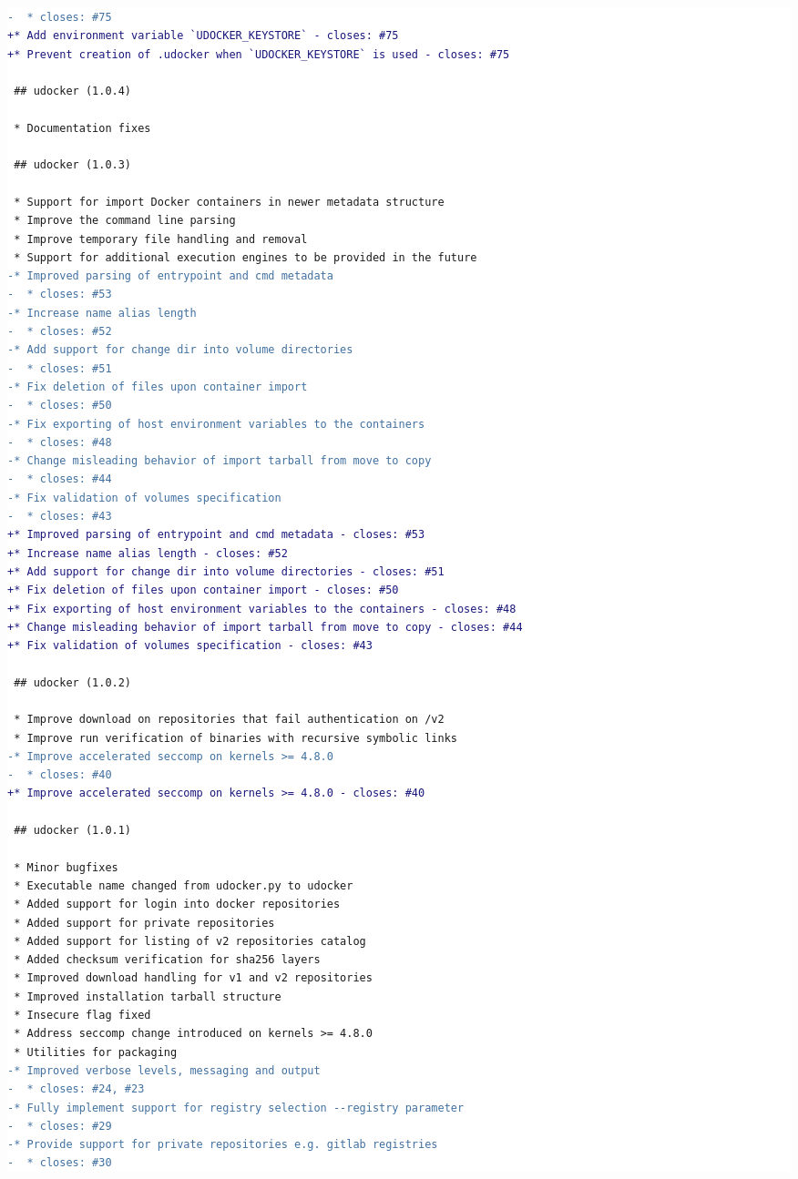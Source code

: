 ```diff
-  * closes: #75
+* Add environment variable `UDOCKER_KEYSTORE` - closes: #75
+* Prevent creation of .udocker when `UDOCKER_KEYSTORE` is used - closes: #75
 
 ## udocker (1.0.4)
 
 * Documentation fixes
 
 ## udocker (1.0.3)
 
 * Support for import Docker containers in newer metadata structure
 * Improve the command line parsing
 * Improve temporary file handling and removal
 * Support for additional execution engines to be provided in the future
-* Improved parsing of entrypoint and cmd metadata
-  * closes: #53
-* Increase name alias length
-  * closes: #52
-* Add support for change dir into volume directories
-  * closes: #51
-* Fix deletion of files upon container import
-  * closes: #50
-* Fix exporting of host environment variables to the containers
-  * closes: #48
-* Change misleading behavior of import tarball from move to copy
-  * closes: #44
-* Fix validation of volumes specification
-  * closes: #43
+* Improved parsing of entrypoint and cmd metadata - closes: #53
+* Increase name alias length - closes: #52
+* Add support for change dir into volume directories - closes: #51
+* Fix deletion of files upon container import - closes: #50
+* Fix exporting of host environment variables to the containers - closes: #48
+* Change misleading behavior of import tarball from move to copy - closes: #44
+* Fix validation of volumes specification - closes: #43
 
 ## udocker (1.0.2)
 
 * Improve download on repositories that fail authentication on /v2
 * Improve run verification of binaries with recursive symbolic links
-* Improve accelerated seccomp on kernels >= 4.8.0
-  * closes: #40
+* Improve accelerated seccomp on kernels >= 4.8.0 - closes: #40
 
 ## udocker (1.0.1)
 
 * Minor bugfixes
 * Executable name changed from udocker.py to udocker
 * Added support for login into docker repositories
 * Added support for private repositories
 * Added support for listing of v2 repositories catalog
 * Added checksum verification for sha256 layers
 * Improved download handling for v1 and v2 repositories
 * Improved installation tarball structure
 * Insecure flag fixed
 * Address seccomp change introduced on kernels >= 4.8.0
 * Utilities for packaging
-* Improved verbose levels, messaging and output
-  * closes: #24, #23
-* Fully implement support for registry selection --registry parameter
-  * closes: #29
-* Provide support for private repositories e.g. gitlab registries
-  * closes: #30
```